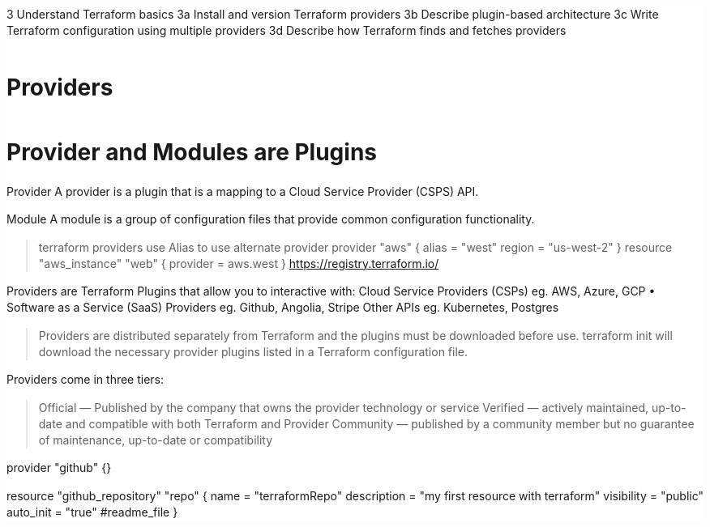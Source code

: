 3	Understand Terraform basics
3a	Install and version Terraform providers
3b	Describe plugin-based architecture
3c	Write Terraform configuration using multiple providers
3d	Describe how Terraform finds and fetches providers

# Providers
# Provider and Modules are Plugins
Provider
A provider is a plugin that is a mapping to a
Cloud Service Provider (CSPS) API.

Module
A module is a group of configuration files that
provide common configuration functionality.

> terraform providers
use Alias to use alternate provider
provider "aws" {
    alias = "west"
    region = "us-west-2"
}
resource "aws_instance" "web" {
    provider = aws.west
}
https://registry.terraform.io/

Providers are Terraform Plugins that allow you to interactive with:
Cloud Service Providers (CSPs) eg. AWS, Azure, GCP
• Software as a Service (SaaS) Providers eg. Github, Angolia, Stripe
Other APIs eg. Kubernetes, Postgres


> Providers are distributed separately from Terraform and the plugins must be downloaded before use.
terraform init will download the necessary provider plugins listed in a Terraform configuration file.


Providers come in three tiers:
> Official
— Published by the company that owns the provider technology or service
> Verified
— actively maintained, up-to-date and compatible with both Terraform and Provider
> Community 
— published by a community member but no guarantee of maintenance, up-to-date or compatibility


provider "github" {}

resource "github_repository" "repo" {
    name = "terraformRepo"
    description = "my first resource with terraform"
    visibility = "public"
    auto_init = "true" #readme_file
}
